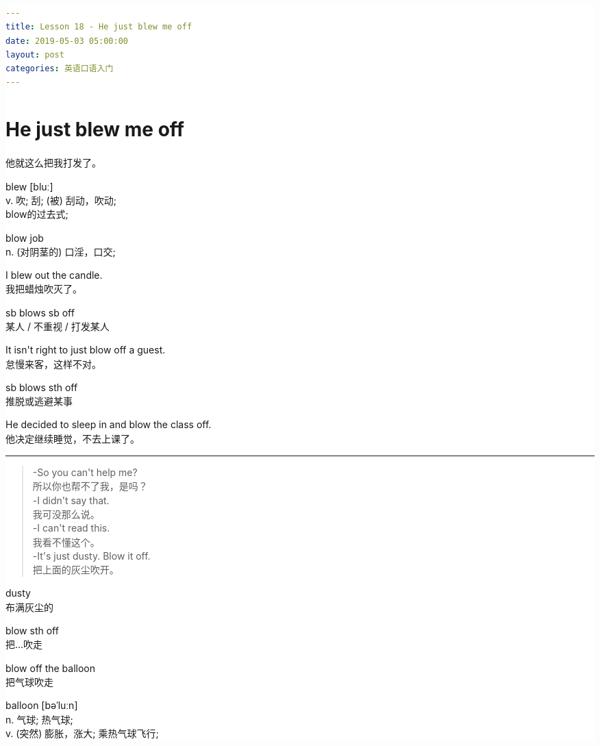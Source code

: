 ```yaml
---
title: Lesson 18 - He just blew me off
date: 2019-05-03 05:00:00
layout: post
categories: 英语口语入门
---
```


#  He just blew me off

他就这么把我打发了。

blew	[bluː]  
v.	吹; 刮; (被) 刮动，吹动;  
blow的过去式;

blow job  
n.	(对阴茎的) 口淫，口交;

I blew out the candle.  
我把蜡烛吹灭了。

sb blows sb off  
某人 / 不重视 / 打发某人

It isn't right to just blow off a guest.  
怠慢来客，这样不对。

sb blows sth off  
推脱或逃避某事

He decided to sleep in and blow the class off.  
他决定继续睡觉，不去上课了。

---

> -So you can't help me?  
> 所以你也帮不了我，是吗？  
> -I didn't say that.  
> 我可没那么说。  
> -I can't read this.  
> 我看不懂这个。  
> -It's just dusty. Blow it off.  
> 把上面的灰尘吹开。  

dusty  
布满灰尘的

blow sth off   
把...吹走

blow off the balloon  
把气球吹走 

balloon	[bəˈluːn]  
n.	气球; 热气球;  
v.	(突然) 膨胀，涨大; 乘热气球飞行;
